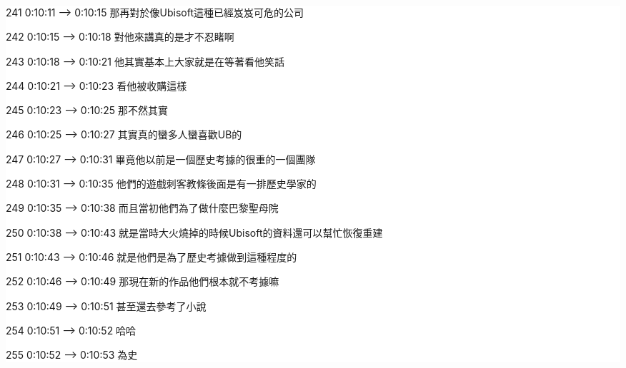 241
0:10:11 --> 0:10:15
那再對於像Ubisoft這種已經岌岌可危的公司

242
0:10:15 --> 0:10:18
對他來講真的是才不忍睹啊

243
0:10:18 --> 0:10:21
他其實基本上大家就是在等著看他笑話

244
0:10:21 --> 0:10:23
看他被收購這樣

245
0:10:23 --> 0:10:25
那不然其實

246
0:10:25 --> 0:10:27
其實真的蠻多人蠻喜歡UB的

247
0:10:27 --> 0:10:31
畢竟他以前是一個歷史考據的很重的一個團隊

248
0:10:31 --> 0:10:35
他們的遊戲刺客教條後面是有一排歷史學家的

249
0:10:35 --> 0:10:38
而且當初他們為了做什麼巴黎聖母院

250
0:10:38 --> 0:10:43
就是當時大火燒掉的時候Ubisoft的資料還可以幫忙恢復重建

251
0:10:43 --> 0:10:46
就是他們是為了歷史考據做到這種程度的

252
0:10:46 --> 0:10:49
那現在新的作品他們根本就不考據嘛

253
0:10:49 --> 0:10:51
甚至還去參考了小說

254
0:10:51 --> 0:10:52
哈哈

255
0:10:52 --> 0:10:53
為史
